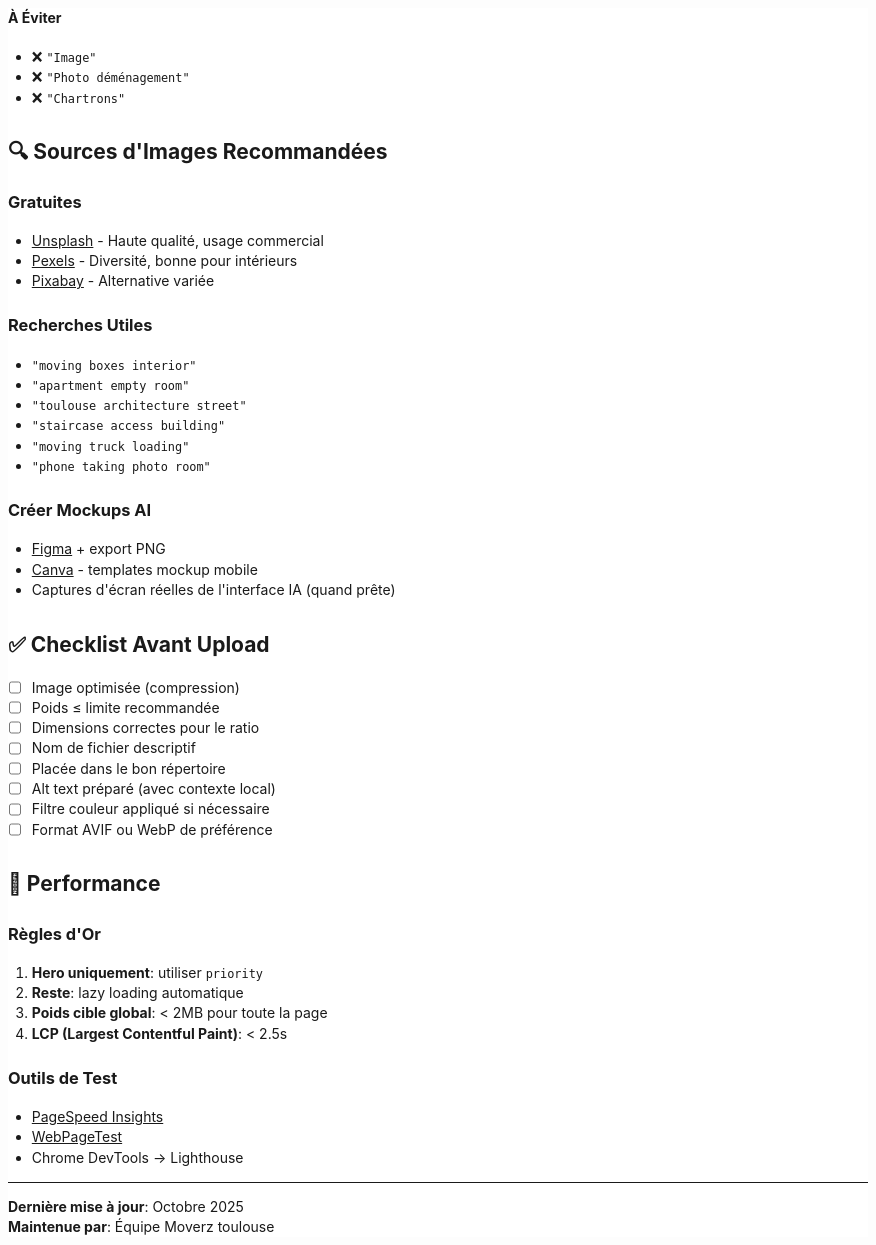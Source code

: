 #### À Éviter
- ❌ `"Image"`
- ❌ `"Photo déménagement"`
- ❌ `"Chartrons"`

## 🔍 Sources d'Images Recommandées

### Gratuites
- [Unsplash](https://unsplash.com/) - Haute qualité, usage commercial
- [Pexels](https://www.pexels.com/) - Diversité, bonne pour intérieurs
- [Pixabay](https://pixabay.com/) - Alternative variée

### Recherches Utiles
- `"moving boxes interior"`
- `"apartment empty room"`
- `"toulouse architecture street"`
- `"staircase access building"`
- `"moving truck loading"`
- `"phone taking photo room"`

### Créer Mockups AI
- [Figma](https://figma.com) + export PNG
- [Canva](https://canva.com) - templates mockup mobile
- Captures d'écran réelles de l'interface IA (quand prête)

## ✅ Checklist Avant Upload

- [ ] Image optimisée (compression)
- [ ] Poids ≤ limite recommandée
- [ ] Dimensions correctes pour le ratio
- [ ] Nom de fichier descriptif
- [ ] Placée dans le bon répertoire
- [ ] Alt text préparé (avec contexte local)
- [ ] Filtre couleur appliqué si nécessaire
- [ ] Format AVIF ou WebP de préférence

## 🚨 Performance

### Règles d'Or
1. **Hero uniquement**: utiliser `priority`
2. **Reste**: lazy loading automatique
3. **Poids cible global**: < 2MB pour toute la page
4. **LCP (Largest Contentful Paint)**: < 2.5s

### Outils de Test
- [PageSpeed Insights](https://pagespeed.web.dev/)
- [WebPageTest](https://www.webpagetest.org/)
- Chrome DevTools → Lighthouse

---

**Dernière mise à jour**: Octobre 2025  
**Maintenue par**: Équipe Moverz toulouse

